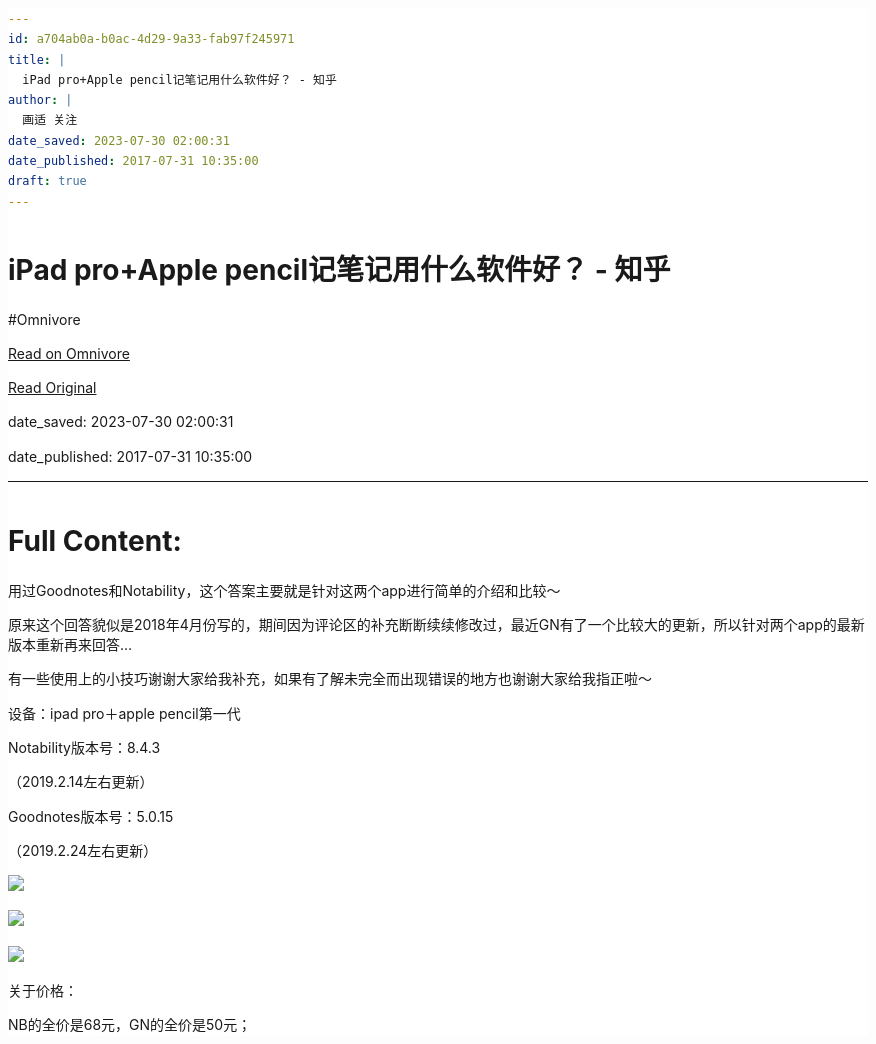 ```yaml
---
id: a704ab0a-b0ac-4d29-9a33-fab97f245971
title: |
  iPad pro+Apple pencil记笔记用什么软件好？ - 知乎
author: |
  画适​ 关注
date_saved: 2023-07-30 02:00:31
date_published: 2017-07-31 10:35:00
draft: true
---
```


# iPad pro+Apple pencil记笔记用什么软件好？ - 知乎
#Omnivore

[Read on Omnivore](https://omnivore.app/me/https-www-zhihu-com-question-56537856-answer-149972699-189a5622f94)

[Read Original](https://www.zhihu.com/question/56537856/answer/149972699)

date_saved: 2023-07-30 02:00:31

date_published: 2017-07-31 10:35:00

--- 

# Full Content: 

用过Goodnotes和Notability，这个答案主要就是针对这两个app进行简单的介绍和比较～

原来这个回答貌似是2018年4月份写的，期间因为评论区的补充断断续续修改过，最近GN有了一个比较大的更新，所以针对两个app的最新版本重新再来回答…

有一些使用上的小技巧谢谢大家给我补充，如果有了解未完全而出现错误的地方也谢谢大家给我指正啦～

设备：ipad pro＋apple pencil第一代

Notability版本号：8.4.3

（2019.2.14左右更新）

Goodnotes版本号：5.0.15

（2019.2.24左右更新）

![](https://proxy-prod.omnivore-image-cache.app/2048x0,saiSKea2jp--Em1bKI9_2C-HrXNoTJv7BYREW_D05Dac/https://picx.zhimg.com/50/v2-9236904a7c505ffd0a5c758bb2269daa_720w.jpg?source=1940ef5c)

![](https://proxy-prod.omnivore-image-cache.app/2048x0,sPZ5waI4457NneFAb9hSBSZr8dHDkIUCfv5klS5gwlX8/https://picx.zhimg.com/50/v2-b734487a31904d401365af2e3faf5eb9_720w.jpg?source=1940ef5c)

![](https://proxy-prod.omnivore-image-cache.app/2048x0,sT-Jvynn4IWdBDXFu4CT0rZfzahhoB3pZusLgBiCLgBE/https://picx.zhimg.com/50/v2-aaa11569947f4b2fc4dd3219418721a5_720w.jpg?source=1940ef5c)

关于价格：

NB的全价是68元，GN的全价是50元；
